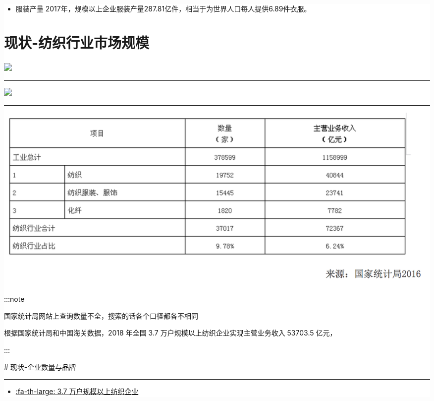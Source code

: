 * 服装产量
2017年，规模以上企业服装产量287.81亿件，相当于为世界人口每人提供6.89件衣服。


<slide class="bg-apple aligncenter">

# 现状-纺织行业市场规模


![](http://5b0988e595225.cdn.sohucs.com/images/20180522/eef2128f5df64b5eaa112fa1f5406e5b.jpeg)

------

![](http://5b0988e595225.cdn.sohucs.com/images/20180522/8d4b462c081c4cc5a954e6bef4fb9257.jpeg)

---

![](public/fz-zl.png)



:::note

国家统计局网站上查询数量不全，搜索的话各个口径都各不相同

根据国家统计局和中国海关数据，2018 年全国 3.7 万户规模以上纺织企业实现主营业务收入 53703.5 亿元，

:::



<slide class="bg-apple aligncenter">
# 现状-企业数量与品牌

----------

* [:fa-th-large:  3.7 万户规模以上纺织企业]()
